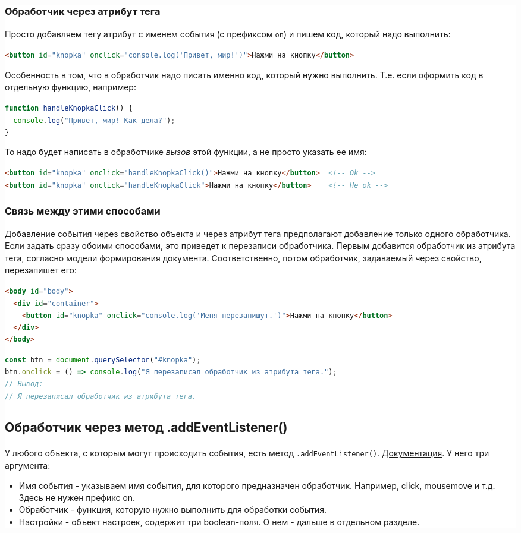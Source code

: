 ### Обработчик через атрибут тега

Просто добавляем тегу атрибут с именем события (с префиксом `on`) и пишем код, который надо выполнить:

```html
<button id="knopka" onclick="console.log('Привет, мир!')">Нажми на кнопку</button>
```

Особенность в том, что в обработчик надо писать именно код, который нужно выполнить. Т.е. если оформить код в отдельную функцию, например:

```javascript
function handleKnopkaClick() {
  console.log("Привет, мир! Как дела?");
}
```

То надо будет написать в обработчике *вызов* этой функции, а не просто указать ее имя:

```html
<button id="knopka" onclick="handleKnopkaClick()">Нажми на кнопку</button>  <!-- Ok -->
<button id="knopka" onclick="handleKnopkaClick">Нажми на кнопку</button>    <!-- Не ok -->
```

### Связь между этими способами

Добавление события через свойство объекта и через атрибут тега предполагают добавление только одного обработчика. Если задать сразу обоими способами, это приведет к перезаписи обработчика. Первым добавится обработчик из атрибута тега, согласно модели формирования документа. Соответственно, потом обработчик, задаваемый через свойство, перезапишет его:

```html
<body id="body">
  <div id="container">
    <button id="knopka" onclick="console.log('Меня перезапишут.')">Нажми на кнопку</button>
  </div>
</body>
```

```javascript
const btn = document.querySelector("#knopka");
btn.onclick = () => console.log("Я перезаписал обработчик из атрибута тега.");
// Вывод:
// Я перезаписал обработчик из атрибута тега.
```

## Обработчик через метод .addEventListener()

У любого объекта, с которым могут происходить события, есть метод `.addEventListener()`. [Документация](https://developer.mozilla.org/en-US/docs/Web/API/EventTarget/addEventListener). У него три аргумента:

* Имя события - указываем имя события, для которого предназначен обработчик. Например, click, mousemove и т.д. Здесь не нужен префикс on.
* Обработчик - функция, которую нужно выполнить для обработки события.
* Настройки - объект настроек, содержит три boolean-поля. О нем - дальше в отдельном разделе.
